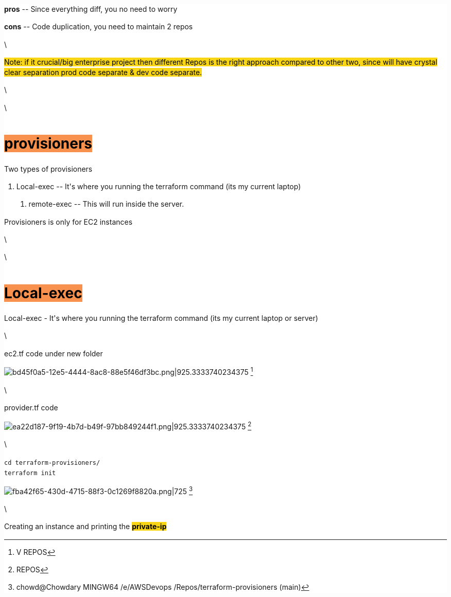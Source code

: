 **pros** -- Since everything diff, you no need to worry

**cons** -- Code duplication, you need to maintain 2 repos

\

<mark style="background-color:#f8d616;">Note: if it crucial/big enterprise project then different Repos is the right approach compared to other two, since will have crystal clear separation prod code separate & dev code separate.</mark>

\

\

# <mark style="background-color:#f8914d;">**provisioners**</mark>

Two types of provisioners

1. Local-exec  -- It's where you running the terraform command (its my current laptop)

    1. remote-exec  -- This will run inside the server.

Provisioners is only for EC2 instances

\

\

# <mark style="background-color:#f8914d;">**Local-exec**</mark> 

Local-exec - It's where you running the terraform command (its my current laptop or server)

\

ec2.tf code under new folder

![bd45f0a5-12e5-4444-8ac8-88e5f46df3bc.png|925.3333740234375](https://images.amplenote.com/d85dab74-1404-11ef-a737-9a665e06d35f/bd45f0a5-12e5-4444-8ac8-88e5f46df3bc.png) [^43]

\

provider.tf code

![ea22d187-9f19-4b7d-b49f-97bb849244f1.png|925.3333740234375](https://images.amplenote.com/d85dab74-1404-11ef-a737-9a665e06d35f/ea22d187-9f19-4b7d-b49f-97bb849244f1.png) [^44]

\

```
cd terraform-provisioners/
terraform init
```

![fba42f65-430d-4715-88f3-0c1269f8820a.png|725](https://images.amplenote.com/d85dab74-1404-11ef-a737-9a665e06d35f/fba42f65-430d-4715-88f3-0c1269f8820a.png) [^45]

\

Creating an instance and printing the <mark style="background-color:#f8d616;">**private-ip**</mark>


[^1]: G
[^2]: V
[^3]: > terraform-multi-env \\ tfvars
[^4]: mongodb-dev, redis-dev
[^5]: v terraform-multi-env \\ tfvars
[^6]: General purpose buckets
[^7]: DynamoDB > Tables > Create table
[^8]: DynamoDB > Tables
[^9]: V
[^10]: REPOS
[^11]: terraform-multi-env > tivars > data.tf > { data "aws_vpc" "default"
[^12]: REPOS
[^13]: > Ansible
[^14]: REPOS
[^15]: REPOS
[^16]: EXPLORER
[^17]: chowd@chowdary MINGW64 /e/awsdevops /Repos/terraform-multi-env/tfvars (main)
[^18]: chowd@chowdary MINGW64 /e/awsdevops /Repos/terraform-multi-env/tfvars (main)
[^19]: #
[^20]: aws
[^21]: EC2
[^22]: chowd@chowdary MINGW64 /e/awsdevops/Repos /terraform-multi-env/tfvars (main)
[^23]: chowd@chowdary MINGW64 /e/awsdevops /Repos/terraform-multi-env/tfvars (main)
[^24]: Plan: 8 to add, 0 to change, 0 to destroy.
[^25]: $ terraform apply -var-file=prod/prod. tfvars
[^26]: workspaces
[^27]: PS E: \\AWSDevOps \\Repos \\terraform-multi-env> terraform workspace
[^28]: lookup Function
[^29]: REPOS
[^30]: REPOS
[^31]: V REPOS
[^32]: chowd@Chowdary MINGW64 /e/AWSDevops /Repos/terraform-multi-env/workspaces (main)
[^33]: chowd@chowdary MINGW64 /e/AWSDevops /Repos/terraform-multi-env/workspaces (main)
[^34]: chowd@chowdary MINGW64 /e/AWSDevops /Repos/terraform-multi-env/workspaces (main)
[^35]: Amazon S3 > Buckets > chilops-terraform-remotestate >
[^36]: chowd@chowdary MINGW64 /e/AWSDevops /Repos /terraform-multi-env/workspaces (main)
[^37]: Amazon S3 > Buckets > chilops-terraform-remotestate > env:/
[^38]: chowd@chowdary MINGW64 /e/AWSDevops/Repos/terraform-multi-env/workspaces (main)
[^39]: chowd@chowdary MINGW64 /e/AWSDevops/Repos/terraform-multi-env/workspaces (main)
[^40]: Terraform will perform the following actions:
[^41]: chowd@chowdary MINGW64 /e/AWSDevops /Repos/terraform-multi-env/workspaces (main)
[^42]: Terraform will perform the following actions :
[^43]: V REPOS
[^44]: REPOS
[^45]: chowd@Chowdary MINGW64 /e/AWSDevops /Repos/terraform-provisioners (main)
[^46]: $ terraform apply -auto-approve
[^47]: Plan: 1 to add, 0 to change, 0 to destroy.
[^48]: $ terraform destroy -auto-approve
[^49]: EXPLORER
[^50]: aws_instance . web: Provisioning with 'local-exec
[^51]: null
[^52]: terraform-provisioners > ec2.tf > $ resource "aws_instance" "web"
[^53]: 42
[^54]: aws_instance . web (remote-exec) :
[^55]: C